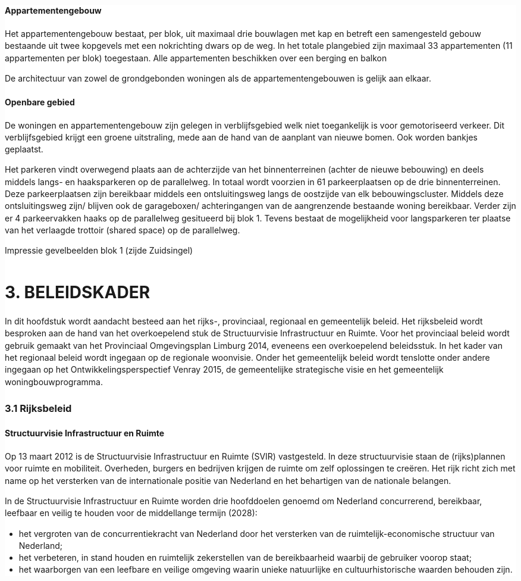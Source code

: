 #### **Appartementengebouw**

Het appartementengebouw bestaat, per blok, uit maximaal drie bouwlagen met kap en betreft een samengesteld gebouw bestaande uit twee kopgevels met een nokrichting dwars op de weg. In het totale plangebied zijn maximaal 33 appartementen (11 appartementen per blok) toegestaan. Alle appartementen beschikken over een berging en balkon

De architectuur van zowel de grondgebonden woningen als de appartementengebouwen is gelijk aan elkaar.

#### **Openbare gebied**

De woningen en appartementengebouw zijn gelegen in verblijfsgebied welk niet toegankelijk is voor gemotoriseerd verkeer. Dit verblijfsgebied krijgt een groene uitstraling, mede aan de hand van de aanplant van nieuwe bomen. Ook worden bankjes geplaatst.

Het parkeren vindt overwegend plaats aan de achterzijde van het binnenterreinen (achter de nieuwe bebouwing) en deels middels langs- en haaksparkeren op de parallelweg. In totaal wordt voorzien in 61 parkeerplaatsen op de drie binnenterreinen. Deze parkeerplaatsen zijn bereikbaar middels een ontsluitingsweg langs de oostzijde van elk bebouwingscluster. Middels deze ontsluitingsweg zijn/ blijven ook de garageboxen/ achteringangen van de aangrenzende bestaande woning bereikbaar. Verder zijn er 4 parkeervakken haaks op de parallelweg gesitueerd bij blok 1. Tevens bestaat de mogelijkheid voor langsparkeren ter plaatse van het verlaagde trottoir (shared space) op de parallelweg.

Impressie gevelbeelden blok 1 (zijde Zuidsingel)

# **3. BELEIDSKADER**

In dit hoofdstuk wordt aandacht besteed aan het rijks-, provinciaal, regionaal en gemeentelijk beleid. Het rijksbeleid wordt besproken aan de hand van het overkoepelend stuk de Structuurvisie Infrastructuur en Ruimte. Voor het provinciaal beleid wordt gebruik gemaakt van het Provinciaal Omgevingsplan Limburg 2014, eveneens een overkoepelend beleidsstuk. In het kader van het regionaal beleid wordt ingegaan op de regionale woonvisie. Onder het gemeentelijk beleid wordt tenslotte onder andere ingegaan op het Ontwikkelingsperspectief Venray 2015, de gemeentelijke strategische visie en het gemeentelijk woningbouwprogramma.

### **3.1 Rijksbeleid**

#### **Structuurvisie Infrastructuur en Ruimte**

Op 13 maart 2012 is de Structuurvisie Infrastructuur en Ruimte (SVIR) vastgesteld. In deze structuurvisie staan de (rijks)plannen voor ruimte en mobiliteit. Overheden, burgers en bedrijven krijgen de ruimte om zelf oplossingen te creëren. Het rijk richt zich met name op het versterken van de internationale positie van Nederland en het behartigen van de nationale belangen.

In de Structuurvisie Infrastructuur en Ruimte worden drie hoofddoelen genoemd om Nederland concurrerend, bereikbaar, leefbaar en veilig te houden voor de middellange termijn (2028):

- het vergroten van de concurrentiekracht van Nederland door het versterken van de ruimtelijk-economische structuur van Nederland;
- het verbeteren, in stand houden en ruimtelijk zekerstellen van de bereikbaarheid waarbij de gebruiker voorop staat;
- het waarborgen van een leefbare en veilige omgeving waarin unieke natuurlijke en cultuurhistorische waarden behouden zijn.
